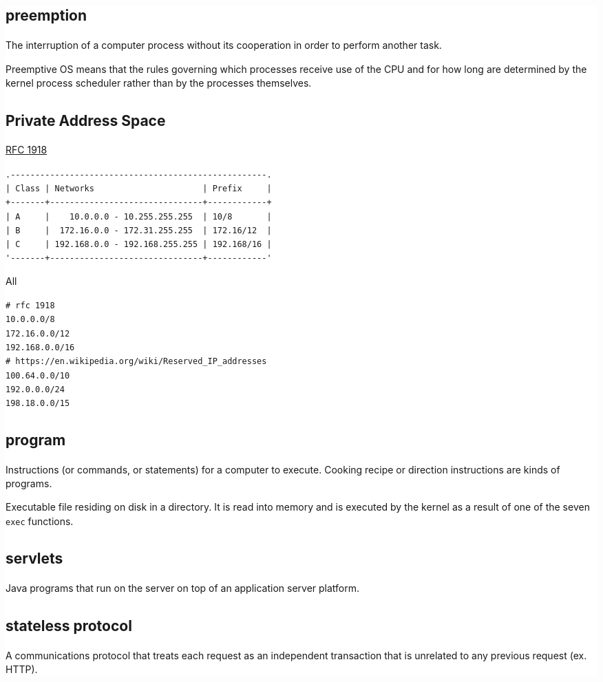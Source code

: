 ## preemption

The interruption of a computer process without its cooperation in order to
perform another task.

Preemptive OS means that the rules governing which
processes receive use of the CPU and for how long are determined by the kernel
process scheduler rather than by the processes themselves.

## Private Address Space

[RFC 1918](https://tools.ietf.org/html/rfc1918)

    .----------------------------------------------------.
    | Class | Networks                      | Prefix     |
    +-------+-------------------------------+------------+
    | A     |    10.0.0.0 - 10.255.255.255  | 10/8       |
    | B     |  172.16.0.0 - 172.31.255.255  | 172.16/12  |
    | C     | 192.168.0.0 - 192.168.255.255 | 192.168/16 |
    '-------+-------------------------------+------------'

All

```
# rfc 1918
10.0.0.0/8
172.16.0.0/12
192.168.0.0/16
# https://en.wikipedia.org/wiki/Reserved_IP_addresses
100.64.0.0/10
192.0.0.0/24
198.18.0.0/15
```

## program

Instructions (or commands, or statements) for a computer to execute. Cooking
recipe or direction instructions are kinds of programs.

Executable file residing on disk in a directory. It is read into memory and is
executed by the kernel as a result of one of the seven `exec` functions.

## servlets

Java programs that run on the server on top of an application server platform.

## stateless protocol

A communications protocol that treats each request as an independent
transaction that is unrelated to any previous request (ex. HTTP).
